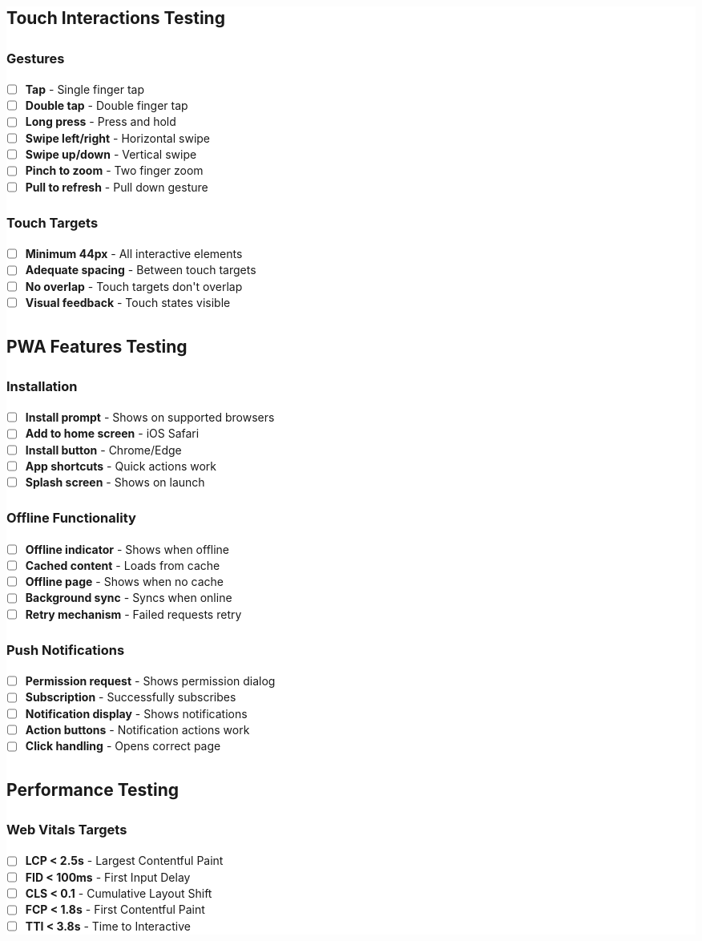 ## Touch Interactions Testing

### Gestures
- [ ] **Tap** - Single finger tap
- [ ] **Double tap** - Double finger tap
- [ ] **Long press** - Press and hold
- [ ] **Swipe left/right** - Horizontal swipe
- [ ] **Swipe up/down** - Vertical swipe
- [ ] **Pinch to zoom** - Two finger zoom
- [ ] **Pull to refresh** - Pull down gesture

### Touch Targets
- [ ] **Minimum 44px** - All interactive elements
- [ ] **Adequate spacing** - Between touch targets
- [ ] **No overlap** - Touch targets don't overlap
- [ ] **Visual feedback** - Touch states visible

## PWA Features Testing

### Installation
- [ ] **Install prompt** - Shows on supported browsers
- [ ] **Add to home screen** - iOS Safari
- [ ] **Install button** - Chrome/Edge
- [ ] **App shortcuts** - Quick actions work
- [ ] **Splash screen** - Shows on launch

### Offline Functionality
- [ ] **Offline indicator** - Shows when offline
- [ ] **Cached content** - Loads from cache
- [ ] **Offline page** - Shows when no cache
- [ ] **Background sync** - Syncs when online
- [ ] **Retry mechanism** - Failed requests retry

### Push Notifications
- [ ] **Permission request** - Shows permission dialog
- [ ] **Subscription** - Successfully subscribes
- [ ] **Notification display** - Shows notifications
- [ ] **Action buttons** - Notification actions work
- [ ] **Click handling** - Opens correct page

## Performance Testing

### Web Vitals Targets
- [ ] **LCP < 2.5s** - Largest Contentful Paint
- [ ] **FID < 100ms** - First Input Delay
- [ ] **CLS < 0.1** - Cumulative Layout Shift
- [ ] **FCP < 1.8s** - First Contentful Paint
- [ ] **TTI < 3.8s** - Time to Interactive
